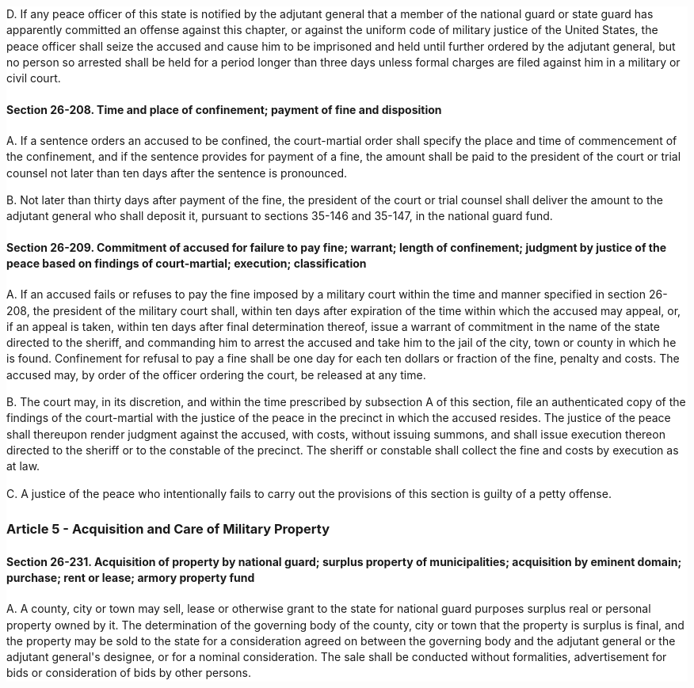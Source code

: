 D. If any peace officer of this state is notified by the adjutant general that a member of the national guard or state guard has apparently committed an offense against this chapter, or against the uniform code of military justice of the United States, the peace officer shall seize the accused and cause him to be imprisoned and held until further ordered by the adjutant general, but no person so arrested shall be held for a period longer than three days unless formal charges are filed against him in a military or civil court.

#### Section 26-208. Time and place of confinement; payment of fine and disposition

A. If a sentence orders an accused to be confined, the court-martial order shall specify the place and time of commencement of the confinement, and if the sentence provides for payment of a fine, the amount shall be paid to the president of the court or trial counsel not later than ten days after the sentence is pronounced.

B. Not later than thirty days after payment of the fine, the president of the court or trial counsel shall deliver the amount to the adjutant general who shall deposit it, pursuant to sections 35-146 and 35-147, in the national guard fund.

 

#### Section 26-209. Commitment of accused for failure to pay fine; warrant; length of confinement; judgment by justice of the peace based on findings of court-martial; execution; classification

A. If an accused fails or refuses to pay the fine imposed by a military court within the time and manner specified in section 26-208, the president of the military court shall, within ten days after expiration of the time within which the accused may appeal, or, if an appeal is taken, within ten days after final determination thereof, issue a warrant of commitment in the name of the state directed to the sheriff, and commanding him to arrest the accused and take him to the jail of the city, town or county in which he is found. Confinement for refusal to pay a fine shall be one day for each ten dollars or fraction of the fine, penalty and costs. The accused may, by order of the officer ordering the court, be released at any time.

B. The court may, in its discretion, and within the time prescribed by subsection A of this section, file an authenticated copy of the findings of the court-martial with the justice of the peace in the precinct in which the accused resides. The justice of the peace shall thereupon render judgment against the accused, with costs, without issuing summons, and shall issue execution thereon directed to the sheriff or to the constable of the precinct. The sheriff or constable shall collect the fine and costs by execution as at law.

C. A justice of the peace who intentionally fails to carry out the provisions of this section is guilty of a petty offense.

### Article 5 - Acquisition and Care of Military Property

#### Section 26-231. Acquisition of property by national guard; surplus property of municipalities; acquisition by eminent domain; purchase; rent or lease; armory property fund

A. A county, city or town may sell, lease or otherwise grant to the state for national guard purposes surplus real or personal property owned by it. The determination of the governing body of the county, city or town that the property is surplus is final, and the property may be sold to the state for a consideration agreed on between the governing body and the adjutant general or the adjutant general's designee, or for a nominal consideration. The sale shall be conducted without formalities, advertisement for bids or consideration of bids by other persons.
